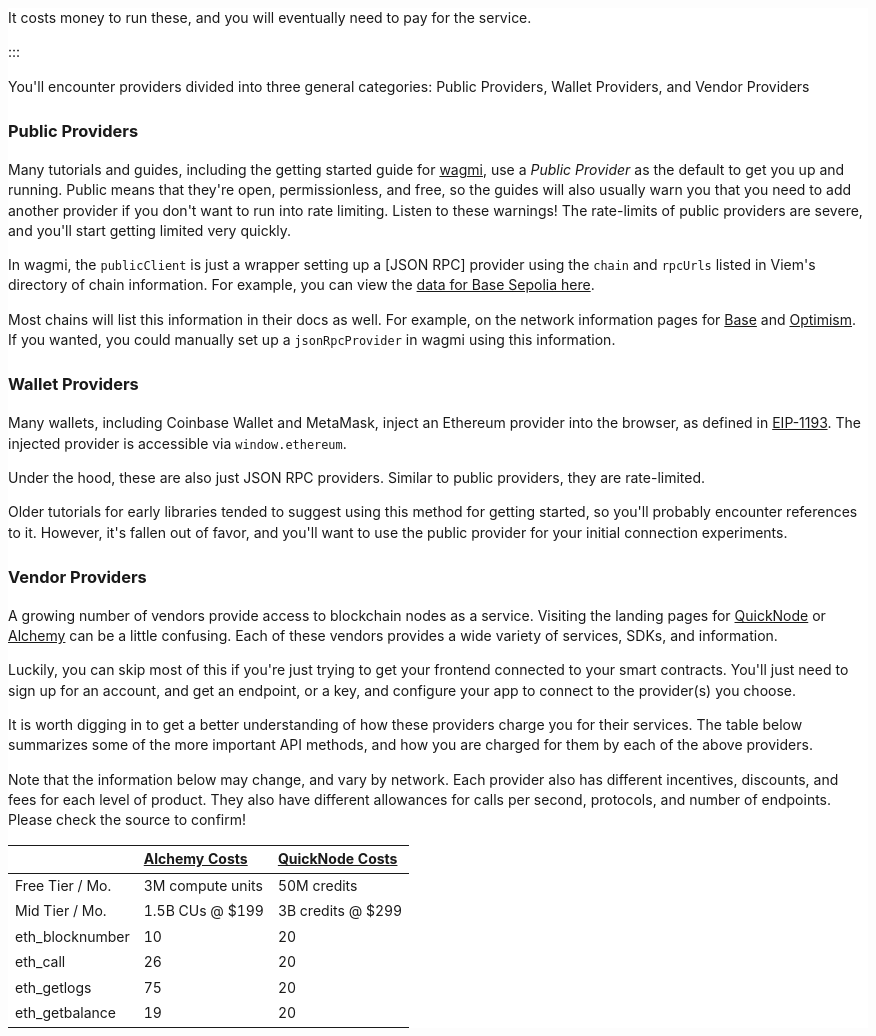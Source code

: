 It costs money to run these, and you will eventually need to pay for the service.

:::

You'll encounter providers divided into three general categories: Public Providers, Wallet Providers, and Vendor Providers

### Public Providers

Many tutorials and guides, including the getting started guide for [wagmi], use a _Public Provider_ as the default to get you up and running. Public means that they're open, permissionless, and free, so the guides will also usually warn you that you need to add another provider if you don't want to run into rate limiting. Listen to these warnings! The rate-limits of public providers are severe, and you'll start getting limited very quickly.

In wagmi, the `publicClient` is just a wrapper setting up a [JSON RPC] provider using the `chain` and `rpcUrls` listed in Viem's directory of chain information. For example, you can view the [data for Base Sepolia here].

Most chains will list this information in their docs as well. For example, on the network information pages for [Base] and [Optimism]. If you wanted, you could manually set up a `jsonRpcProvider` in wagmi using this information.

### Wallet Providers

Many wallets, including Coinbase Wallet and MetaMask, inject an Ethereum provider into the browser, as defined in [EIP-1193]. The injected provider is accessible via `window.ethereum`.

Under the hood, these are also just JSON RPC providers. Similar to public providers, they are rate-limited.

Older tutorials for early libraries tended to suggest using this method for getting started, so you'll probably encounter references to it. However, it's fallen out of favor, and you'll want to use the public provider for your initial connection experiments.

### Vendor Providers

A growing number of vendors provide access to blockchain nodes as a service. Visiting the landing pages for [QuickNode] or [Alchemy] can be a little confusing. Each of these vendors provides a wide variety of services, SDKs, and information.

Luckily, you can skip most of this if you're just trying to get your frontend connected to your smart contracts. You'll just need to sign up for an account, and get an endpoint, or a key, and configure your app to connect to the provider(s) you choose.

It is worth digging in to get a better understanding of how these providers charge you for their services. The table below summarizes some of the more important API methods, and how you are charged for them by each of the above providers.

Note that the information below may change, and vary by network. Each provider also has different incentives, discounts, and fees for each level of product. They also have different allowances for calls per second, protocols, and number of endpoints. Please check the source to confirm!

|                 | [Alchemy Costs]  | [QuickNode Costs] |
| :-------------- | :--------------- | :---------------- |
| Free Tier / Mo. | 3M compute units | 50M credits       |
| Mid Tier / Mo.  | 1.5B CUs @ $199  | 3B credits @ $299 |
| eth_blocknumber | 10               | 20                |
| eth_call        | 26               | 20                |
| eth_getlogs     | 75               | 20                |
| eth_getbalance  | 19               | 20                |


[Basecamp]: https://base.org/camp
[Next.js]: https://nextjs.org/
[RainbowKit]: https://rainbowkit.com/
[wagmi]: https://wagmi.sh/
[viem]: https://viem.sh/
[wagmi]: https://wagmi.sh
[quick start]: https://www.rainbowkit.com/docs/installation
[context providers]: https://react.dev/learn/passing-data-deeply-with-context
[WalletConnect]: https://cloud.walletconnect.com/
[`configureChains`]: https://wagmi.sh/react/providers/configuring-chains
[included in the library]: https://github.com/wagmi-dev/wagmi/tree/main/packages/core/src/providers
[JSON RPC provider]: https://wagmi.sh/react/providers/jsonRpc
[Alchemy]: https://www.alchemy.com/
[QuickNode]: https://www.quicknode.com/
[allowlist]: https://docs.alchemy.com/docs/how-to-add-allowlists-to-your-apps-for-enhanced-security
[baked into wagmi]: https://wagmi.sh/react/providers/alchemy
[smart contract development]: https://base.org/camp
[Subgraph]: https://thegraph.com/docs/en/developing/creating-a-subgraph/
[data for Base Sepolia here]: https://github.com/wagmi-dev/viem/blob/main/src/chains/definitions/baseSepolia.ts
[Base]: https://docs.base.org/network-information
[Optimism]: https://community.optimism.io/docs/useful-tools/networks/
[EIP-1193]: https://eips.ethereum.org/EIPS/eip-1193
[QuickNode]: https://www.quicknode.com/
[Alchemy Costs]: https://docs.alchemy.com/reference/compute-unit-costs
[QuickNode Costs]: https://www.quicknode.com/api-credits/base
[smart contract development]: https://base.org/camp
[run your own node]: https://docs.base.org/guides/run-a-base-node
[React Context API]: https://react.dev/learn/passing-data-deeply-with-context